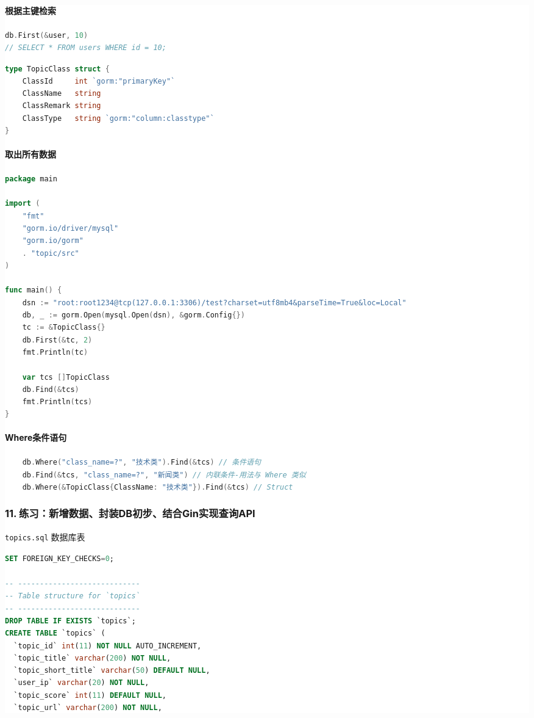 #### 根据主键检索

```go
db.First(&user, 10)
// SELECT * FROM users WHERE id = 10;
```

```go
type TopicClass struct {
	ClassId     int `gorm:"primaryKey"`
	ClassName   string
	ClassRemark string
	ClassType   string `gorm:"column:classtype"`
}
```

#### 取出所有数据

```go
package main

import (
	"fmt"
	"gorm.io/driver/mysql"
	"gorm.io/gorm"
	. "topic/src"
)

func main() {
	dsn := "root:root1234@tcp(127.0.0.1:3306)/test?charset=utf8mb4&parseTime=True&loc=Local"
	db, _ := gorm.Open(mysql.Open(dsn), &gorm.Config{})
	tc := &TopicClass{}
	db.First(&tc, 2)
	fmt.Println(tc)

	var tcs []TopicClass
	db.Find(&tcs)
	fmt.Println(tcs)
}
```

#### Where条件语句

```go
	db.Where("class_name=?", "技术类").Find(&tcs) // 条件语句
	db.Find(&tcs, "class_name=?", "新闻类") // 内联条件-用法与 Where 类似
	db.Where(&TopicClass{ClassName: "技术类"}).Find(&tcs) // Struct
```

### 11. 练习：新增数据、封装DB初步、结合Gin实现查询API

`topics.sql` 数据库表

```sql
SET FOREIGN_KEY_CHECKS=0;

-- ----------------------------
-- Table structure for `topics`
-- ----------------------------
DROP TABLE IF EXISTS `topics`;
CREATE TABLE `topics` (
  `topic_id` int(11) NOT NULL AUTO_INCREMENT,
  `topic_title` varchar(200) NOT NULL,
  `topic_short_title` varchar(50) DEFAULT NULL,
  `user_ip` varchar(20) NOT NULL,
  `topic_score` int(11) DEFAULT NULL,
  `topic_url` varchar(200) NOT NULL,
```